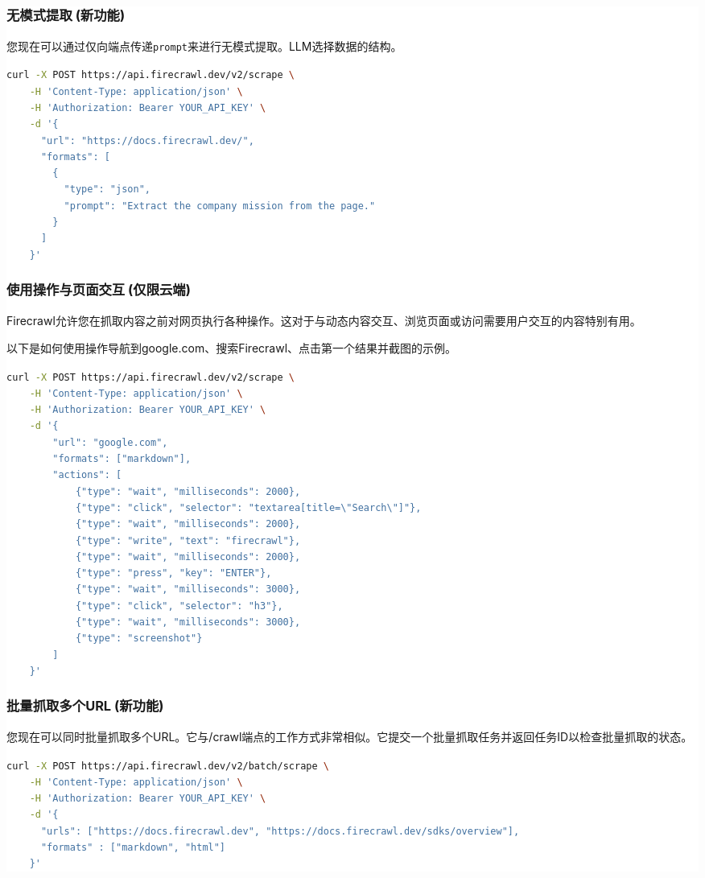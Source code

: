 ### 无模式提取 (新功能)

您现在可以通过仅向端点传递`prompt`来进行无模式提取。LLM选择数据的结构。

```bash
curl -X POST https://api.firecrawl.dev/v2/scrape \
    -H 'Content-Type: application/json' \
    -H 'Authorization: Bearer YOUR_API_KEY' \
    -d '{
      "url": "https://docs.firecrawl.dev/",
      "formats": [
        {
          "type": "json",
          "prompt": "Extract the company mission from the page."
        }
      ]
    }'
```

### 使用操作与页面交互 (仅限云端)

Firecrawl允许您在抓取内容之前对网页执行各种操作。这对于与动态内容交互、浏览页面或访问需要用户交互的内容特别有用。

以下是如何使用操作导航到google.com、搜索Firecrawl、点击第一个结果并截图的示例。

```bash
curl -X POST https://api.firecrawl.dev/v2/scrape \
    -H 'Content-Type: application/json' \
    -H 'Authorization: Bearer YOUR_API_KEY' \
    -d '{
        "url": "google.com",
        "formats": ["markdown"],
        "actions": [
            {"type": "wait", "milliseconds": 2000},
            {"type": "click", "selector": "textarea[title=\"Search\"]"},
            {"type": "wait", "milliseconds": 2000},
            {"type": "write", "text": "firecrawl"},
            {"type": "wait", "milliseconds": 2000},
            {"type": "press", "key": "ENTER"},
            {"type": "wait", "milliseconds": 3000},
            {"type": "click", "selector": "h3"},
            {"type": "wait", "milliseconds": 3000},
            {"type": "screenshot"}
        ]
    }'
```

### 批量抓取多个URL (新功能)

您现在可以同时批量抓取多个URL。它与/crawl端点的工作方式非常相似。它提交一个批量抓取任务并返回任务ID以检查批量抓取的状态。

```bash
curl -X POST https://api.firecrawl.dev/v2/batch/scrape \
    -H 'Content-Type: application/json' \
    -H 'Authorization: Bearer YOUR_API_KEY' \
    -d '{
      "urls": ["https://docs.firecrawl.dev", "https://docs.firecrawl.dev/sdks/overview"],
      "formats" : ["markdown", "html"]
    }'
```
